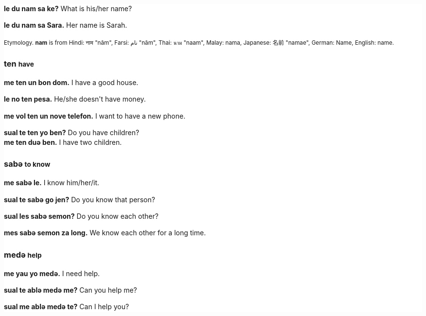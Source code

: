 **le du nam sa ke?**
What is his/her name?

**le du nam sa Sara.**
Her name is Sarah.

<small>Etymology. **nam** is from
Hindi: नाम  "nām",
Farsi: نام‏‎ "nām",
Thai: นาม "naam",
Malay: nama,
Japanese: 名前 "namae",
German: Name,
English: name.</small>


### ten <small>have</small>

**me ten un bon dom.**
I have a good house.

**le no ten pesa.**
He/she doesn't have money.

**me vol ten un nove telefon.**
I want to have a new phone.

**sual te ten yo ben?**
Do you have children?  
**me ten duə ben.**
I have two children.


### sabə <small>to know</small>

**me sabə le.**
I know him/her/it.

**sual te sabə go jen?**
Do you know that person?

**sual les sabə semon?**
Do you know each other?

**mes sabə semon za long.**
We know each other for a long time.


### medə <small>help</small>

**me yau yo medə.**
I need help.

**sual te ablə medə me?**
Can you help me?

**sual me ablə medə te?**
Can I help you?
